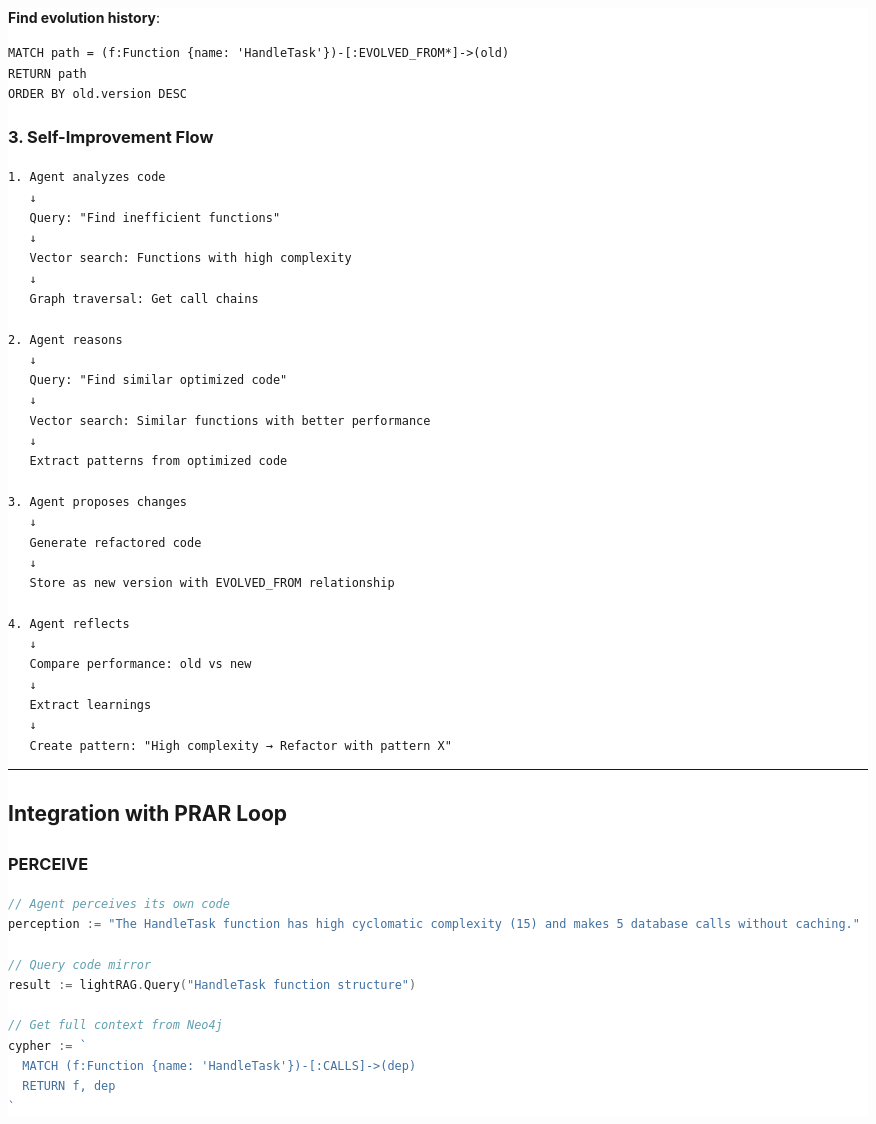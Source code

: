 **Find evolution history**:
```cypher
MATCH path = (f:Function {name: 'HandleTask'})-[:EVOLVED_FROM*]->(old)
RETURN path
ORDER BY old.version DESC
```

### 3. Self-Improvement Flow

```
1. Agent analyzes code
   ↓
   Query: "Find inefficient functions"
   ↓
   Vector search: Functions with high complexity
   ↓
   Graph traversal: Get call chains

2. Agent reasons
   ↓
   Query: "Find similar optimized code"
   ↓
   Vector search: Similar functions with better performance
   ↓
   Extract patterns from optimized code

3. Agent proposes changes
   ↓
   Generate refactored code
   ↓
   Store as new version with EVOLVED_FROM relationship

4. Agent reflects
   ↓
   Compare performance: old vs new
   ↓
   Extract learnings
   ↓
   Create pattern: "High complexity → Refactor with pattern X"
```

---

## Integration with PRAR Loop

### PERCEIVE

```go
// Agent perceives its own code
perception := "The HandleTask function has high cyclomatic complexity (15) and makes 5 database calls without caching."

// Query code mirror
result := lightRAG.Query("HandleTask function structure")

// Get full context from Neo4j
cypher := `
  MATCH (f:Function {name: 'HandleTask'})-[:CALLS]->(dep)
  RETURN f, dep
`
```
